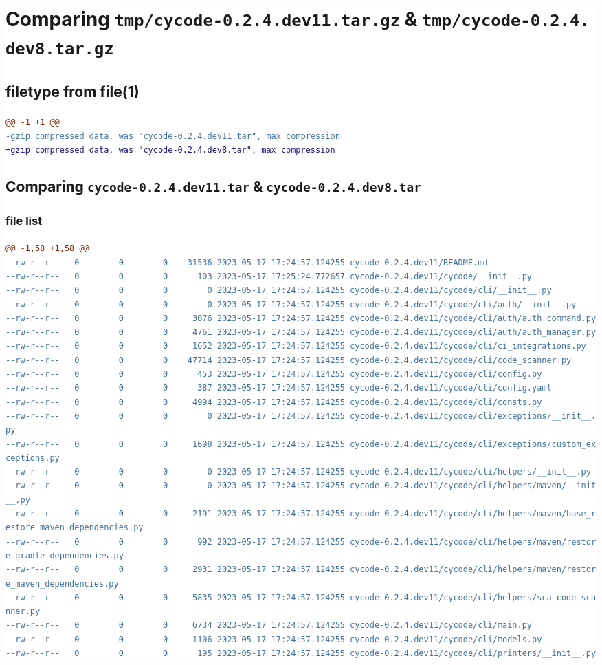 # Comparing `tmp/cycode-0.2.4.dev11.tar.gz` & `tmp/cycode-0.2.4.dev8.tar.gz`

## filetype from file(1)

```diff
@@ -1 +1 @@
-gzip compressed data, was "cycode-0.2.4.dev11.tar", max compression
+gzip compressed data, was "cycode-0.2.4.dev8.tar", max compression
```

## Comparing `cycode-0.2.4.dev11.tar` & `cycode-0.2.4.dev8.tar`

### file list

```diff
@@ -1,58 +1,58 @@
--rw-r--r--   0        0        0    31536 2023-05-17 17:24:57.124255 cycode-0.2.4.dev11/README.md
--rw-r--r--   0        0        0      103 2023-05-17 17:25:24.772657 cycode-0.2.4.dev11/cycode/__init__.py
--rw-r--r--   0        0        0        0 2023-05-17 17:24:57.124255 cycode-0.2.4.dev11/cycode/cli/__init__.py
--rw-r--r--   0        0        0        0 2023-05-17 17:24:57.124255 cycode-0.2.4.dev11/cycode/cli/auth/__init__.py
--rw-r--r--   0        0        0     3076 2023-05-17 17:24:57.124255 cycode-0.2.4.dev11/cycode/cli/auth/auth_command.py
--rw-r--r--   0        0        0     4761 2023-05-17 17:24:57.124255 cycode-0.2.4.dev11/cycode/cli/auth/auth_manager.py
--rw-r--r--   0        0        0     1652 2023-05-17 17:24:57.124255 cycode-0.2.4.dev11/cycode/cli/ci_integrations.py
--rw-r--r--   0        0        0    47714 2023-05-17 17:24:57.124255 cycode-0.2.4.dev11/cycode/cli/code_scanner.py
--rw-r--r--   0        0        0      453 2023-05-17 17:24:57.124255 cycode-0.2.4.dev11/cycode/cli/config.py
--rw-r--r--   0        0        0      387 2023-05-17 17:24:57.124255 cycode-0.2.4.dev11/cycode/cli/config.yaml
--rw-r--r--   0        0        0     4994 2023-05-17 17:24:57.124255 cycode-0.2.4.dev11/cycode/cli/consts.py
--rw-r--r--   0        0        0        0 2023-05-17 17:24:57.124255 cycode-0.2.4.dev11/cycode/cli/exceptions/__init__.py
--rw-r--r--   0        0        0     1698 2023-05-17 17:24:57.124255 cycode-0.2.4.dev11/cycode/cli/exceptions/custom_exceptions.py
--rw-r--r--   0        0        0        0 2023-05-17 17:24:57.124255 cycode-0.2.4.dev11/cycode/cli/helpers/__init__.py
--rw-r--r--   0        0        0        0 2023-05-17 17:24:57.124255 cycode-0.2.4.dev11/cycode/cli/helpers/maven/__init__.py
--rw-r--r--   0        0        0     2191 2023-05-17 17:24:57.124255 cycode-0.2.4.dev11/cycode/cli/helpers/maven/base_restore_maven_dependencies.py
--rw-r--r--   0        0        0      992 2023-05-17 17:24:57.124255 cycode-0.2.4.dev11/cycode/cli/helpers/maven/restore_gradle_dependencies.py
--rw-r--r--   0        0        0     2931 2023-05-17 17:24:57.124255 cycode-0.2.4.dev11/cycode/cli/helpers/maven/restore_maven_dependencies.py
--rw-r--r--   0        0        0     5835 2023-05-17 17:24:57.124255 cycode-0.2.4.dev11/cycode/cli/helpers/sca_code_scanner.py
--rw-r--r--   0        0        0     6734 2023-05-17 17:24:57.124255 cycode-0.2.4.dev11/cycode/cli/main.py
--rw-r--r--   0        0        0     1106 2023-05-17 17:24:57.124255 cycode-0.2.4.dev11/cycode/cli/models.py
--rw-r--r--   0        0        0      195 2023-05-17 17:24:57.124255 cycode-0.2.4.dev11/cycode/cli/printers/__init__.py
```